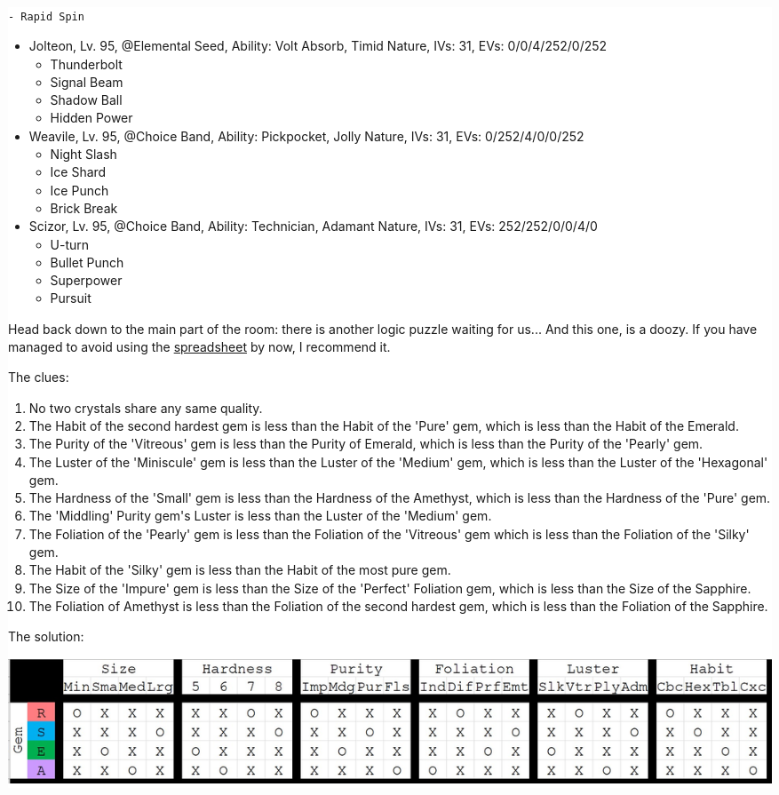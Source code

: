     - Rapid Spin
- Jolteon, Lv. 95, @Elemental Seed, Ability: Volt Absorb, Timid Nature, IVs: 31, EVs: 0/0/4/252/0/252
    - Thunderbolt
    - Signal Beam
    - Shadow Ball
    - Hidden Power
- Weavile, Lv. 95, @Choice Band, Ability: Pickpocket, Jolly Nature, IVs: 31, EVs: 0/252/4/0/0/252
    - Night Slash
    - Ice Shard
    - Ice Punch
    - Brick Break
- Scizor, Lv. 95, @Choice Band, Ability: Technician, Adamant Nature, IVs: 31, EVs: 252/252/0/0/4/0
    - U-turn
    - Bullet Punch
    - Superpower
    - Pursuit

Head back down to the main part of the room: there is another logic puzzle waiting for us... And this one, is a doozy. If you have managed to avoid using the <a href="resources\vr_logic_puzzle_sheets.xlsx">spreadsheet</a> by now, I recommend it.

The clues:

1. No two crystals share any same quality.
2. The Habit of the second hardest gem is less than the Habit of the 'Pure' gem, which is less than the Habit of the Emerald.
3. The Purity of the 'Vitreous' gem is less than the Purity of Emerald, which is less than the Purity of the 'Pearly' gem.
4. The Luster of the 'Miniscule' gem is less than the Luster of the 'Medium' gem, which is less than the Luster of the 'Hexagonal' gem.
5. The Hardness of the 'Small' gem is less than the Hardness of the Amethyst, which is less than the Hardness of the 'Pure' gem.
6. The 'Middling' Purity gem's Luster is less than the Luster of the 'Medium' gem.
7. The Foliation of the 'Pearly' gem is less than the Foliation of the 'Vitreous' gem which is less than the Foliation of the 'Silky' gem.
8. The Habit of the 'Silky' gem is less than the Habit of the most pure gem.
9. The Size of the 'Impure' gem is less than the Size of the 'Perfect' Foliation gem, which is less than the Size of the Sapphire.
10. The Foliation of Amethyst is less than the Foliation of the second hardest gem, which is less than the Foliation of the Sapphire.

The solution:

<img class="tabImage" src="/static/images/reborn/vr_puzzle_4.jpg"/>
